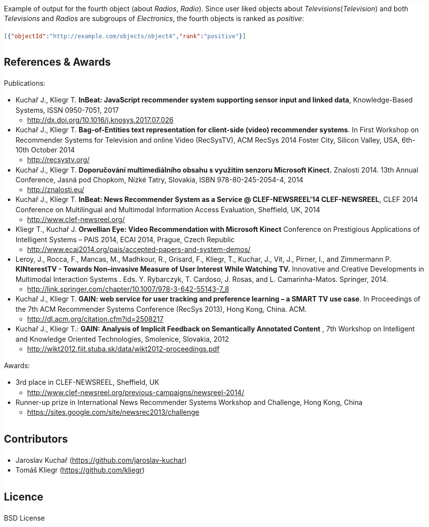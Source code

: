Example of output for the fourth object (about _Radios_, _Radio_). Since user liked objects about _Televisions_(_Television_) and both _Televisions_ and _Radios_ are subgroups of _Electronics_, the fourth objects is ranked as _positive_:
```json
[{"objectId":"http://example.com/objects/object4","rank":"positive"}]
```

## References & Awards

Publications:
* Kuchař J., Kliegr T. **InBeat: JavaScript recommender system supporting sensor input and linked data**,
Knowledge-Based Systems, ISSN 0950-7051, 2017
  * http://dx.doi.org/10.1016/j.knosys.2017.07.026
* Kuchař J., Kliegr T. **Bag-of-Entities text representation for client-side (video) recommender systems**. In First Workshop on Recommender Systems for Television and online Video (RecSysTV), ACM RecSys 2014 Foster City, Silicon Valley, USA, 6th-10th October 2014
  * http://recsystv.org/
* Kuchař J., Kliegr T. **Doporučování multimediálního obsahu s využitím senzoru Microsoft Kinect.** Znalosti 2014. 13th Annual Conference, Jasná pod Chopkom, Nízké Tatry, Slovakia, ISBN 978-80-245-2054-4, 2014
  * http://znalosti.eu/
* Kuchař J., Kliegr T. **InBeat: News Recommender System as a Service @ CLEF-NEWSREEL’14 CLEF-NEWSREEL**, CLEF 2014 Conference on Multilingual and Multimodal Information Access Evaluation, Sheffield, UK, 2014
  * http://www.clef-newsreel.org/
* Kliegr T., Kuchař J. **Orwellian Eye: Video Recommendation with Microsoft Kinect** Conference on Prestigious Applications of Intelligent Systems – PAIS 2014, ECAI 2014, Prague, Czech Republic
  * http://www.ecai2014.org/pais/accepted-papers-and-system-demos/
* Leroy, J., Rocca, F., Mancas, M., Madhkour, R., Grisard, F., Kliegr, T., Kuchar, J., Vit, J., Pirner, I., and Zimmermann P. **KINterestTV - Towards Non–invasive Measure of User Interest While Watching TV.** Innovative and Creative Developments in Multimodal Interaction Systems . Eds. Y. Rybarczyk, T. Cardoso, J. Rosas, and L. Camarinha-Matos. Springer, 2014.
  * http://link.springer.com/chapter/10.1007/978-3-642-55143-7_8
* Kuchař J., Kliegr T. **GAIN: web service for user tracking and preference learning – a SMART TV use case**. In Proceedings of the 7th ACM Recommender Systems Conference (RecSys 2013), Hong Kong, China. ACM.
  * http://dl.acm.org/citation.cfm?id=2508217
* Kuchař J., Kliegr T.: **GAIN: Analysis of Implicit Feedback on Semantically Annotated Content** , 7th Workshop on Intelligent and Knowledge Oriented Technologies, Smolenice, Slovakia, 2012
  * http://wikt2012.fiit.stuba.sk/data/wikt2012-proceedings.pdf

Awards:

* 3rd place in CLEF-NEWSREEL, Sheffield, UK
  * http://www.clef-newsreel.org/previous-campaigns/newsreel-2014/
* Runner-up prize in International News Recommender Systems Workshop and Challenge, Hong Kong, China
  * https://sites.google.com/site/newsrec2013/challenge

## Contributors

- Jaroslav Kuchař (https://github.com/jaroslav-kuchar)
- Tomáš Kliegr (https://github.com/kliegr)

## Licence
BSD License
